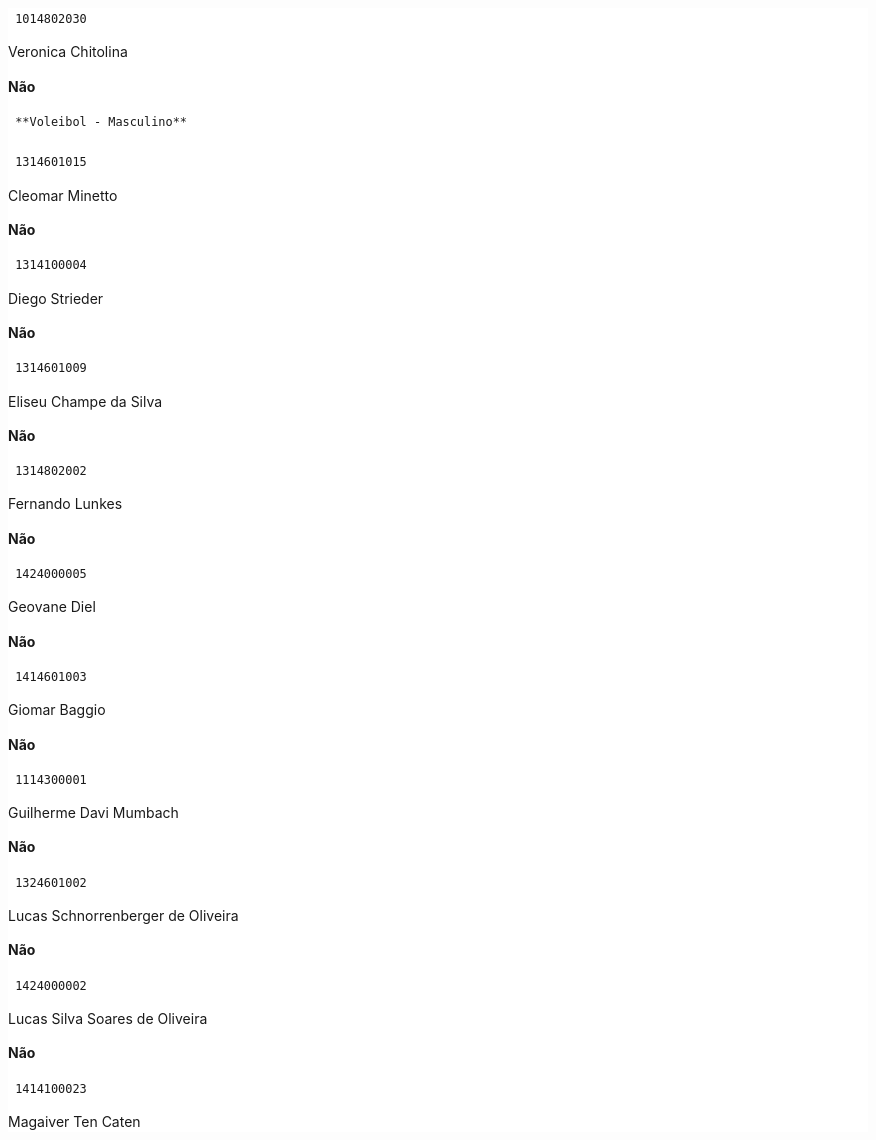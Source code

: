      1014802030

   Veronica Chitolina

   **Não**

     **Voleibol - Masculino**

     1314601015

   Cleomar Minetto

   **Não**

     1314100004

   Diego Strieder

   **Não**

     1314601009

   Eliseu Champe da Silva

   **Não**

     1314802002

   Fernando Lunkes

   **Não**

     1424000005

   Geovane Diel 

   **Não**

     1414601003

   Giomar Baggio

   **Não**

     1114300001

   Guilherme Davi Mumbach

   **Não**

     1324601002

   Lucas Schnorrenberger de Oliveira

   **Não**

     1424000002

   Lucas Silva Soares de Oliveira

   **Não**

     1414100023

   Magaiver Ten Caten
